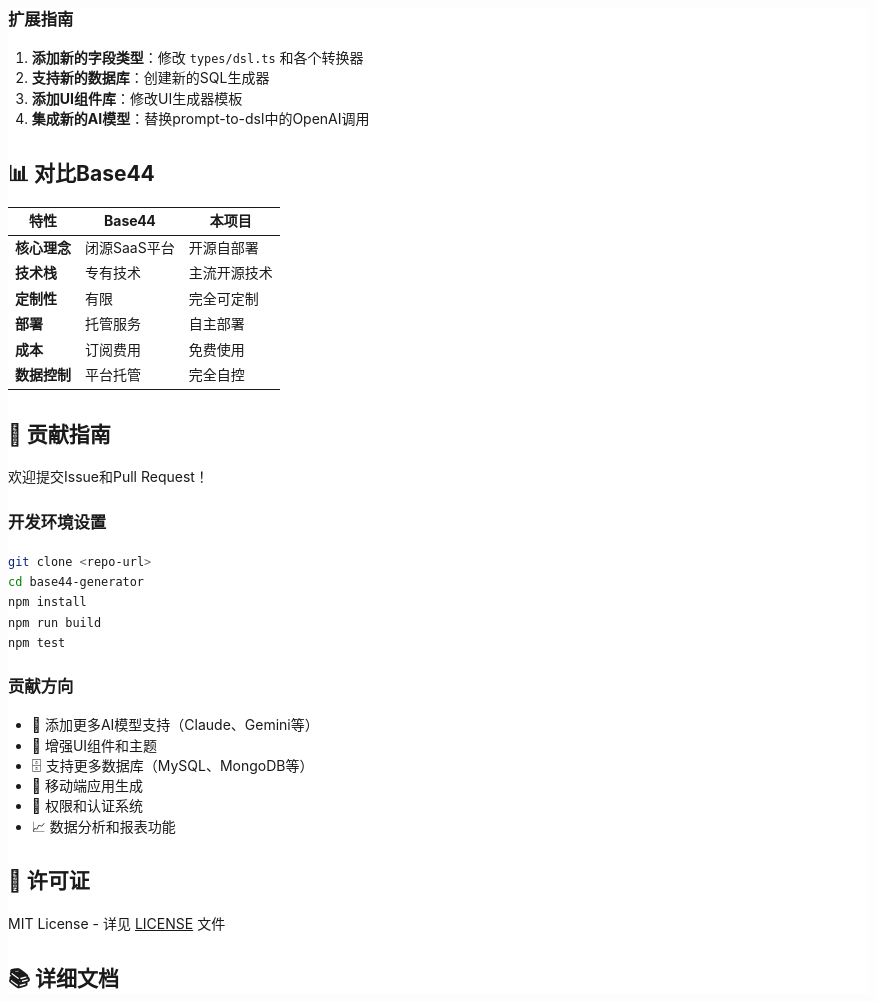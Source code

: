 ### 扩展指南

1. **添加新的字段类型**：修改 `types/dsl.ts` 和各个转换器
2. **支持新的数据库**：创建新的SQL生成器
3. **添加UI组件库**：修改UI生成器模板
4. **集成新的AI模型**：替换prompt-to-dsl中的OpenAI调用

## 📊 对比Base44

| 特性 | Base44 | 本项目 |
|------|--------|--------|
| **核心理念** | 闭源SaaS平台 | 开源自部署 |
| **技术栈** | 专有技术 | 主流开源技术 |
| **定制性** | 有限 | 完全可定制 |
| **部署** | 托管服务 | 自主部署 |
| **成本** | 订阅费用 | 免费使用 |
| **数据控制** | 平台托管 | 完全自控 |

## 🤝 贡献指南

欢迎提交Issue和Pull Request！

### 开发环境设置

```bash
git clone <repo-url>
cd base44-generator
npm install
npm run build
npm test
```

### 贡献方向

- 🔄 添加更多AI模型支持（Claude、Gemini等）
- 🎨 增强UI组件和主题
- 🗄️ 支持更多数据库（MySQL、MongoDB等）
- 📱 移动端应用生成
- 🔐 权限和认证系统
- 📈 数据分析和报表功能

## 📝 许可证

MIT License - 详见 [LICENSE](LICENSE) 文件

## 📚 详细文档
